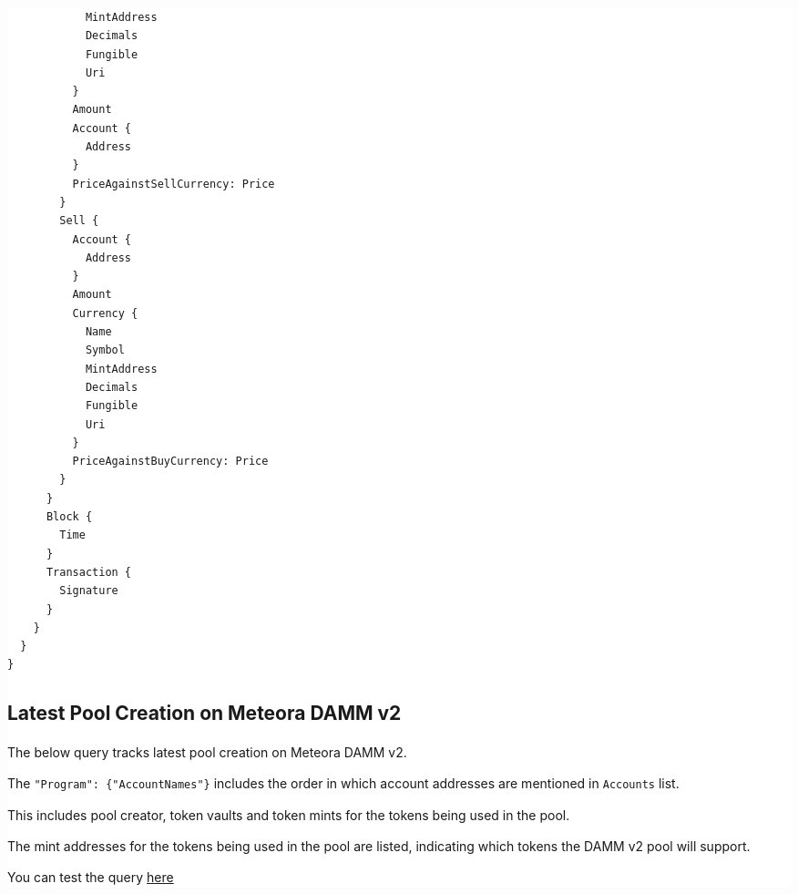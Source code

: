 ```
            MintAddress
            Decimals
            Fungible
            Uri
          }
          Amount
          Account {
            Address
          }
          PriceAgainstSellCurrency: Price
        }
        Sell {
          Account {
            Address
          }
          Amount
          Currency {
            Name
            Symbol
            MintAddress
            Decimals
            Fungible
            Uri
          }
          PriceAgainstBuyCurrency: Price
        }
      }
      Block {
        Time
      }
      Transaction {
        Signature
      }
    }
  }
}
```

## Latest Pool Creation on Meteora DAMM v2

The below query tracks latest pool creation on Meteora DAMM v2.

The `"Program": {"AccountNames"}` includes the order in which account addresses are mentioned in `Accounts` list.

This includes pool creator, token vaults and token mints for the tokens being used in the pool.

The mint addresses for the tokens being used in the pool are listed, indicating which tokens the DAMM v2 pool will support.

You can test the query [here](https://ide.bitquery.io/Track-Latest-created-pools-on-Meteora-DAMM-v2)
